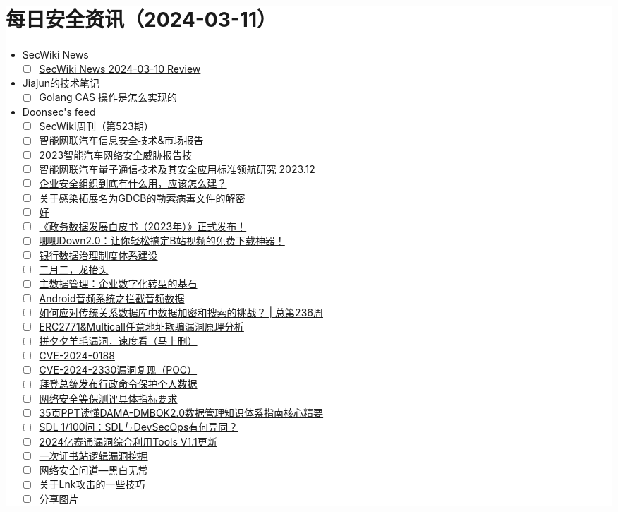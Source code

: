 # 每日安全资讯（2024-03-11）

- SecWiki News
  - [ ] [SecWiki News 2024-03-10 Review](http://www.sec-wiki.com/?2024-03-10)
- Jiajun的技术笔记
  - [ ] [Golang CAS 操作是怎么实现的](https://jiajunhuang.com/articles/2024_03_10-golang_cas.md.html)
- Doonsec's feed
  - [ ] [SecWiki周刊（第523期）](https://mp.weixin.qq.com/s?__biz=MjM5NDM1OTM0Mg==&mid=2651053165&idx=1&sn=aafe228e9b8949b3e213335042a8e99d)
  - [ ] [智能网联汽车信息安全技术&市场报告](https://mp.weixin.qq.com/s?__biz=MzU2MDk1Nzg2MQ==&mid=2247604369&idx=3&sn=007c7a987f0d7767c5317dd5fef2bae9)
  - [ ] [2023智能汽车网络安全威胁报告技](https://mp.weixin.qq.com/s?__biz=MzU2MDk1Nzg2MQ==&mid=2247604369&idx=2&sn=2a7c7c47a87f5a5bf6faf77fa6b077ac)
  - [ ] [智能网联汽车量子通信技术及其安全应用标准领航研究 2023.12](https://mp.weixin.qq.com/s?__biz=MzU2MDk1Nzg2MQ==&mid=2247604369&idx=1&sn=f3f944a0fdb0e473f528134e10c49c54)
  - [ ] [企业安全组织到底有什么用，应该怎么建？](https://mp.weixin.qq.com/s?__biz=MzIyMjUzNzYyNA==&mid=2247484394&idx=1&sn=81bfc69f4c7c78208eb1871b6de61a69)
  - [ ] [关于感染拓展名为GDCB的勒索病毒文件的解密](https://mp.weixin.qq.com/s?__biz=Mzg4OTI0MDk5MQ==&mid=2247491025&idx=1&sn=6075a222475482fec95059bdcb7ec05b)
  - [ ] [好](https://mp.weixin.qq.com/s?__biz=MzAwMjQ2NTQ4Mg==&mid=2247492594&idx=1&sn=b44c12c9871a02d3a35ec782f176402a)
  - [ ] [《政务数据发展白皮书（2023年）》正式发布！](https://mp.weixin.qq.com/s?__biz=MzI3NjUzOTQ0NQ==&mid=2247507176&idx=1&sn=c8011ef57a47ef3d0b5f09d32c9cd4a1)
  - [ ] [唧唧Down2.0：让你轻松搞定B站视频的免费下载神器！](https://mp.weixin.qq.com/s?__biz=MzA4MjkzMTcxMg==&mid=2449045078&idx=1&sn=411a949a2dcb7348bc67e2d809606809)
  - [ ] [银行数据治理制度体系建设](https://mp.weixin.qq.com/s?__biz=MzI1NzYwNTMzNw==&mid=2247521683&idx=1&sn=04f64d0d022df8f54e4b402a34d874a8)
  - [ ] [二月二，龙抬头](https://mp.weixin.qq.com/s?__biz=Mzg3NTU3NTY0Nw==&mid=2247488622&idx=1&sn=93fd25959c7805449dd1efac88e6c6b8)
  - [ ] [主数据管理：企业数字化转型的基石](https://mp.weixin.qq.com/s?__biz=MzIyMTc0NTc0OQ==&mid=2247484420&idx=1&sn=7b7313529fb4335850e988563d019ff4)
  - [ ] [Android音频系统之拦截音频数据](https://mp.weixin.qq.com/s?__biz=Mzg2NzUzNzk1Mw==&mid=2247496733&idx=1&sn=ad9ca06083e3a4f13797ab4a48eb4d1e)
  - [ ] [如何应对传统关系数据库中数据加密和搜索的挑战？ | 总第236周](https://mp.weixin.qq.com/s?__biz=MzI2MjQ1NTA4MA==&mid=2247491004&idx=1&sn=6b2e3cece56df783edfb317d18d17961)
  - [ ] [ERC2771&Multicall任意地址欺骗漏洞原理分析](https://mp.weixin.qq.com/s?__biz=MzU1ODQ2NTY3Ng==&mid=2247486034&idx=4&sn=3bf73efbd9d9c102e420ec0fe08869dd)
  - [ ] [拼夕夕羊毛漏洞，速度看（马上删）](https://mp.weixin.qq.com/s?__biz=MzU1ODQ2NTY3Ng==&mid=2247486034&idx=2&sn=a83badeedddf2dfc0f42996bed2cbb45)
  - [ ] [CVE-2024-0188](https://mp.weixin.qq.com/s?__biz=MzU1ODQ2NTY3Ng==&mid=2247486034&idx=3&sn=99442b714bc1b314b444543772868a54)
  - [ ] [CVE-2024-2330漏洞复现（POC）](https://mp.weixin.qq.com/s?__biz=MzU1ODQ2NTY3Ng==&mid=2247486034&idx=1&sn=ad67fd8a1878c1d86a8251b1e221991f)
  - [ ] [拜登总统发布行政命令保护个人数据](https://mp.weixin.qq.com/s?__biz=MzU3MTU3NDk4Mw==&mid=2247485243&idx=1&sn=3e03cd907af59ef14c2043ac1c293080)
  - [ ] [网络安全等保测评具体指标要求](https://mp.weixin.qq.com/s?__biz=Mzg5OTg5OTI1NQ==&mid=2247486755&idx=1&sn=b04d6ef9f149c8656a9e6a8eff218345)
  - [ ] [35页PPT读懂DAMA-DMBOK2.0数据管理知识体系指南核心精要](https://mp.weixin.qq.com/s?__biz=MzkyMDE5ODYwMw==&mid=2247522678&idx=1&sn=53e4991861a800f303f6b37186d86ae3)
  - [ ] [SDL 1/100问：SDL与DevSecOps有何异同？](https://mp.weixin.qq.com/s?__biz=MzI3Njk2OTIzOQ==&mid=2247485702&idx=1&sn=cdb42998335935cce5513a731f2969e6)
  - [ ] [2024亿赛通漏洞综合利用Tools V1.1更新](https://mp.weixin.qq.com/s?__biz=MzU3MjU4MjM3MQ==&mid=2247484357&idx=1&sn=39f95ac1ca7a9a522b53cd05a6ddd4c5)
  - [ ] [一次证书站逻辑漏洞挖掘](https://mp.weixin.qq.com/s?__biz=MzkyNDI2NjQzNg==&mid=2247492535&idx=1&sn=329287e42362930ae6e0055e9c73ccc3)
  - [ ] [网络安全问道—黑白无常](https://mp.weixin.qq.com/s?__biz=MzA3MjMxODUwNg==&mid=2247486459&idx=1&sn=6748746fb3566f49d531d58d144ee3e0)
  - [ ] [关于Lnk攻击的一些技巧](https://mp.weixin.qq.com/s?__biz=MzAwMDQwNTE5MA==&mid=2650247408&idx=1&sn=64f4ec1604087a875229d91f50d7ac99)
  - [ ] [分享图片](https://mp.weixin.qq.com/s?__biz=MzI3Njc1MjcxMg==&mid=2247491321&idx=1&sn=49c2f322e067b7dded3a7fa5da7f6cab)